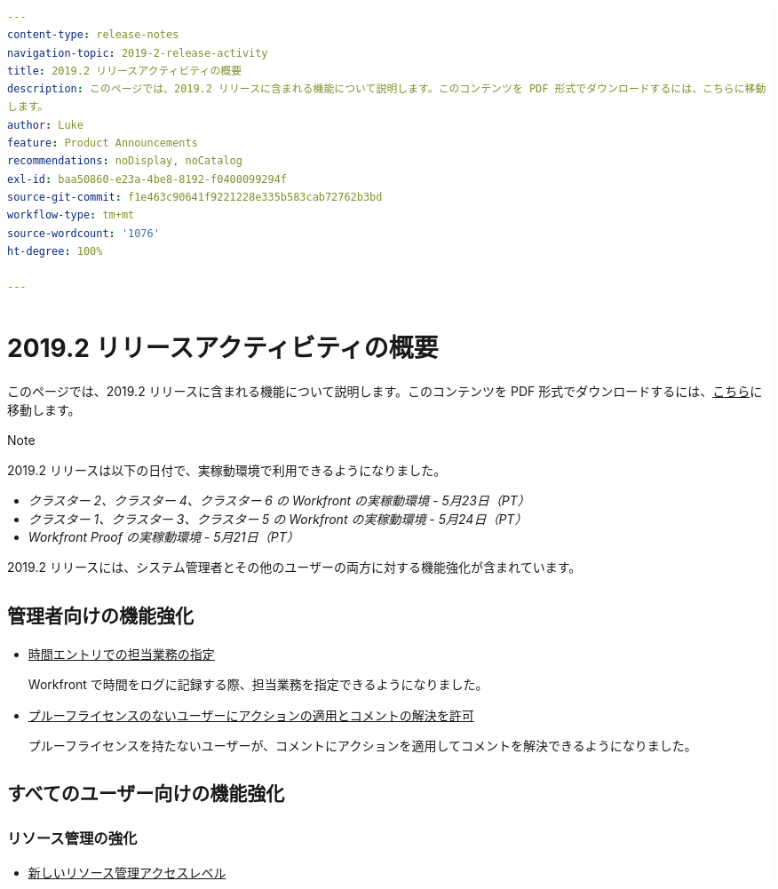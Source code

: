 ```yaml
---
content-type: release-notes
navigation-topic: 2019-2-release-activity
title: 2019.2 リリースアクティビティの概要
description: このページでは、2019.2 リリースに含まれる機能について説明します。このコンテンツを PDF 形式でダウンロードするには、こちらに移動します。
author: Luke
feature: Product Announcements
recommendations: noDisplay, noCatalog
exl-id: baa50860-e23a-4be8-8192-f0400099294f
source-git-commit: f1e463c90641f9221228e335b583cab72762b3bd
workflow-type: tm+mt
source-wordcount: '1076'
ht-degree: 100%

---
```


# 2019.2 リリースアクティビティの概要

このページでは、2019.2 リリースに含まれる機能について説明します。このコンテンツを PDF 形式でダウンロードするには、[こちら](https://documentation.my.workfront.com/library/a/6626eb71-16b2-4460-bd81-9adcd4953eb5)に移動します。

>[!NOTE]
>
>2019.2 リリースは以下の日付で、実稼動環境で利用できるようになりました。
>
>* *クラスター 2、クラスター 4、クラスター 6 の Workfront の実稼動環境 - 5月23日（PT）*
>* *クラスター 1、クラスター 3、クラスター 5 の Workfront の実稼動環境 - 5月24日（PT）*
>* *Workfront Proof の実稼動環境 - 5月21日（PT）*

2019.2 リリースには、システム管理者とその他のユーザーの両方に対する機能強化が含まれています。

## 管理者向けの機能強化

* [時間エントリでの担当業務の指定](../../../../product-announcements/product-releases/quarterly-release-archive/2019.2-release-activity/2019-2-administrator-enhancements.md)

  Workfront で時間をログに記録する際、担当業務を指定できるようになりました。

* [プルーフライセンスのないユーザーにアクションの適用とコメントの解決を許可](../../../../product-announcements/product-releases/quarterly-release-archive/2019.2-release-activity/2019-2-proofing-enhancements.md)

  プルーフライセンスを持たないユーザーが、コメントにアクションを適用してコメントを解決できるようになりました。

## すべてのユーザー向けの機能強化

### リソース管理の強化

* [新しいリソース管理アクセスレベル](../../../../product-announcements/product-releases/quarterly-release-archive/2019.2-release-activity/2019-2-resource-management-enhancements.md#new)
